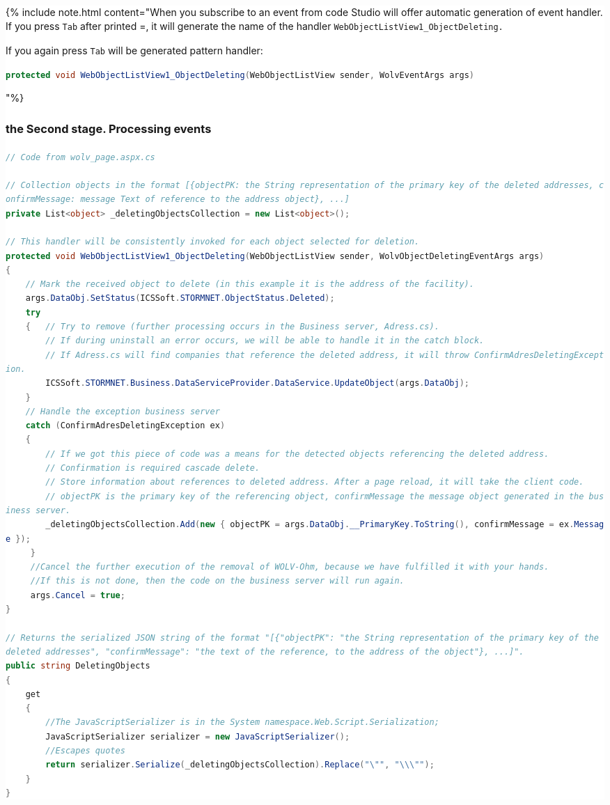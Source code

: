 {% include note.html content="When you subscribe to an event from code Studio will offer automatic generation of event handler. If you press `Tab` after 
printed =, it will generate the name of the handler `WebObjectListView1_ObjectDeleting.` 

If you again press `Tab` will be generated pattern handler: 

```csharp
protected void WebObjectListView1_ObjectDeleting(WebObjectListView sender, WolvEventArgs args)
``` 
"%} 

### the Second stage. Processing events 

```csharp
// Code from wolv_page.aspx.cs 

// Collection objects in the format [{objectPK: the String representation of the primary key of the deleted addresses, confirmMessage: message Text of reference to the address object}, ...] 
private List<object> _deletingObjectsCollection = new List<object>();

// This handler will be consistently invoked for each object selected for deletion. 
protected void WebObjectListView1_ObjectDeleting(WebObjectListView sender, WolvObjectDeletingEventArgs args)
{   
    // Mark the received object to delete (in this example it is the address of the facility). 
    args.DataObj.SetStatus(ICSSoft.STORMNET.ObjectStatus.Deleted);
    try
    {   // Try to remove (further processing occurs in the Business server, Adress.cs). 
        // If during uninstall an error occurs, we will be able to handle it in the catch block. 
        // If Adress.cs will find companies that reference the deleted address, it will throw ConfirmAdresDeletingException. 
        ICSSoft.STORMNET.Business.DataServiceProvider.DataService.UpdateObject(args.DataObj);
    }
    // Handle the exception business server 
    catch (ConfirmAdresDeletingException ex)
    {   
        // If we got this piece of code was a means for the detected objects referencing the deleted address. 
        // Confirmation is required cascade delete. 
        // Store information about references to deleted address. After a page reload, it will take the client code. 
        // objectPK is the primary key of the referencing object, confirmMessage the message object generated in the business server. 
        _deletingObjectsCollection.Add(new { objectPK = args.DataObj.__PrimaryKey.ToString(), confirmMessage = ex.Message });
     }
     //Cancel the further execution of the removal of WOLV-Ohm, because we have fulfilled it with your hands. 
     //If this is not done, then the code on the business server will run again. 
     args.Cancel = true;
}

// Returns the serialized JSON string of the format "[{"objectPK": "the String representation of the primary key of the deleted addresses", "confirmMessage": "the text of the reference, to the address of the object"}, ...]". 
public string DeletingObjects
{
    get
    {
        //The JavaScriptSerializer is in the System namespace.Web.Script.Serialization; 
        JavaScriptSerializer serializer = new JavaScriptSerializer();
        //Escapes quotes 
        return serializer.Serialize(_deletingObjectsCollection).Replace("\"", "\\\"");
    }
}
```